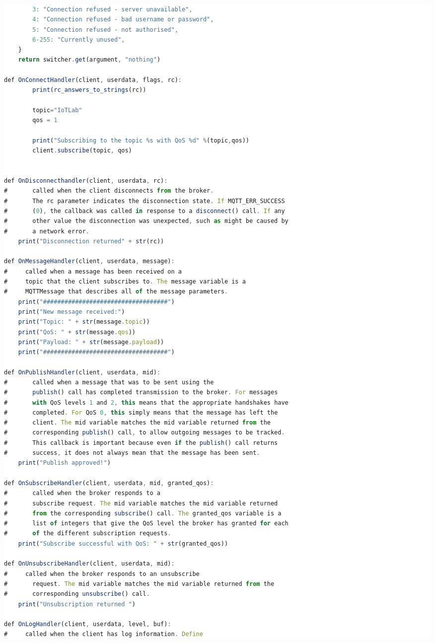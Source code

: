 ```js
        3: "Connection refused - server unavailable",
        4: "Connection refused - bad username or password",
        5: "Connection refused - not authorised",
        6-255: "Currently unused",
    }
    return switcher.get(argument, "nothing")

def OnConnectHandler(client, userdata, flags, rc):
        print(rc_answers_to_strings(rc))
        
        topic="IoTLab"
        qos = 1
        
        print("Subscribing to the topic %s with QoS %d" %(topic,qos))
        client.subscribe(topic, qos)


def OnDisconnecthandler(client, userdata, rc): 
#       called when the client disconnects from the broker.
#       The rc parameter indicates the disconnection state. If MQTT_ERR_SUCCESS
#       (0), the callback was called in response to a disconnect() call. If any
#       other value the disconnection was unexpected, such as might be caused by
#       a network error.
    print("Disconnection returned" + str(rc))

def OnMessageHandler(client, userdata, message): 
#     called when a message has been received on a
#     topic that the client subscribes to. The message variable is a
#     MQTTMessage that describes all of the message parameters.
    print("###################################")
    print("New message received:")
    print("Topic: " + str(message.topic))
    print("QoS: " + str(message.qos))
    print("Payload: " + str(message.payload))
    print("###################################")

def OnPublishHandler(client, userdata, mid): 
#       called when a message that was to be sent using the
#       publish() call has completed transmission to the broker. For messages
#       with QoS levels 1 and 2, this means that the appropriate handshakes have
#       completed. For QoS 0, this simply means that the message has left the
#       client. The mid variable matches the mid variable returned from the
#       corresponding publish() call, to allow outgoing messages to be tracked.
#       This callback is important because even if the publish() call returns
#       success, it does not always mean that the message has been sent.
    print("Publish approved!")

def OnSubscribeHandler(client, userdata, mid, granted_qos): 
#       called when the broker responds to a
#       subscribe request. The mid variable matches the mid variable returned
#       from the corresponding subscribe() call. The granted_qos variable is a
#       list of integers that give the QoS level the broker has granted for each
#       of the different subscription requests.
    print("Subscribe successful with QoS: " + str(granted_qos))

def OnUnsubscribeHandler(client, userdata, mid): 
#     called when the broker responds to an unsubscribe
#       request. The mid variable matches the mid variable returned from the
#       corresponding unsubscribe() call.
    print("Unsubscription returned ")

def OnLogHandler(client, userdata, level, buf): 
#     called when the client has log information. Define
```